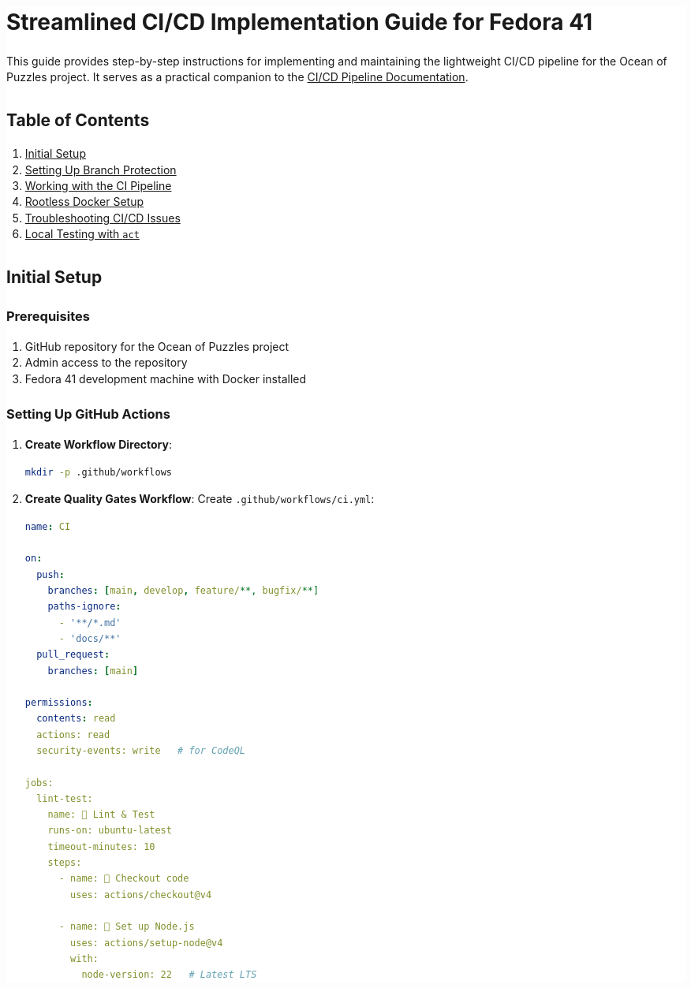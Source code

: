 # Streamlined CI/CD Implementation Guide for Fedora 41

This guide provides step-by-step instructions for implementing and maintaining the lightweight CI/CD pipeline for the Ocean of Puzzles project. It serves as a practical companion to the [CI/CD Pipeline Documentation](ci-cd-pipeline.md).

## Table of Contents

1. [Initial Setup](#initial-setup)
2. [Setting Up Branch Protection](#setting-up-branch-protection)
3. [Working with the CI Pipeline](#working-with-the-ci-pipeline)
4. [Rootless Docker Setup](#rootless-docker-setup)
5. [Troubleshooting CI/CD Issues](#troubleshooting-cicd-issues)
6. [Local Testing with `act`](#local-testing-with-act)

## Initial Setup

### Prerequisites

1. GitHub repository for the Ocean of Puzzles project
2. Admin access to the repository
3. Fedora 41 development machine with Docker installed

### Setting Up GitHub Actions

1. **Create Workflow Directory**:
   ```bash
   mkdir -p .github/workflows
   ```

2. **Create Quality Gates Workflow**:
   Create `.github/workflows/ci.yml`:

   ```yaml
   name: CI

   on:
     push:
       branches: [main, develop, feature/**, bugfix/**]
       paths-ignore:
         - '**/*.md'
         - 'docs/**'
     pull_request:
       branches: [main]

   permissions:
     contents: read
     actions: read
     security-events: write   # for CodeQL

   jobs:
     lint-test:
       name: 🌊 Lint & Test
       runs-on: ubuntu-latest
       timeout-minutes: 10
       steps:
         - name: 🐙 Checkout code
           uses: actions/checkout@v4
         
         - name: 🔧 Set up Node.js
           uses: actions/setup-node@v4
           with:
             node-version: 22   # Latest LTS
   ```